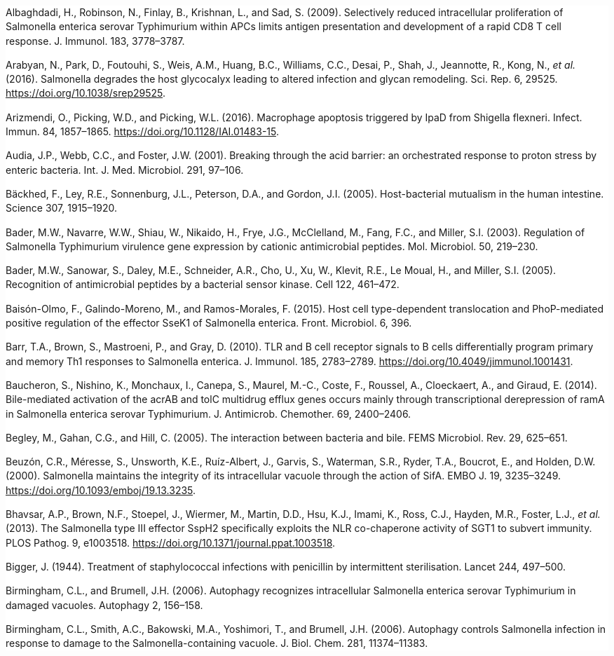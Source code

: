 Albaghdadi, H., Robinson, N., Finlay, B., Krishnan, L., and Sad, S. (2009). Selectively reduced intracellular proliferation of Salmonella enterica serovar Typhimurium within APCs limits antigen presentation and development of a rapid CD8 T cell response. J. Immunol. 183, 3778–3787.

Arabyan, N., Park, D., Foutouhi, S., Weis, A.M., Huang, B.C., Williams, C.C., Desai, P., Shah, J., Jeannotte, R., Kong, N., *et al.* (2016). Salmonella degrades the host glycocalyx leading to altered infection and glycan remodeling. Sci. Rep. 6, 29525. https://doi.org/10.1038/srep29525.

Arizmendi, O., Picking, W.D., and Picking, W.L. (2016). Macrophage apoptosis triggered by IpaD from Shigella flexneri. Infect. Immun. 84, 1857–1865. https://doi.org/10.1128/IAI.01483-15.

Audia, J.P., Webb, C.C., and Foster, J.W. (2001). Breaking through the acid barrier: an orchestrated response to proton stress by enteric bacteria. Int. J. Med. Microbiol. 291, 97–106.

Bäckhed, F., Ley, R.E., Sonnenburg, J.L., Peterson, D.A., and Gordon, J.I. (2005). Host-bacterial mutualism in the human intestine. Science 307, 1915–1920.

Bader, M.W., Navarre, W.W., Shiau, W., Nikaido, H., Frye, J.G., McClelland, M., Fang, F.C., and Miller, S.I. (2003). Regulation of Salmonella Typhimurium virulence gene expression by cationic antimicrobial peptides. Mol. Microbiol. 50, 219–230.

Bader, M.W., Sanowar, S., Daley, M.E., Schneider, A.R., Cho, U., Xu, W., Klevit, R.E., Le Moual, H., and Miller, S.I. (2005). Recognition of antimicrobial peptides by a bacterial sensor kinase. Cell 122, 461–472.

Baisón-Olmo, F., Galindo-Moreno, M., and Ramos-Morales, F. (2015). Host cell type-dependent translocation and PhoP-mediated positive regulation of the effector SseK1 of Salmonella enterica. Front. Microbiol. 6, 396.

Barr, T.A., Brown, S., Mastroeni, P., and Gray, D. (2010). TLR and B cell receptor signals to B cells differentially program primary and memory Th1 responses to Salmonella enterica. J. Immunol. 185, 2783–2789. https://doi.org/10.4049/jimmunol.1001431.

Baucheron, S., Nishino, K., Monchaux, I., Canepa, S., Maurel, M.-C., Coste, F., Roussel, A., Cloeckaert, A., and Giraud, E. (2014). Bile-mediated activation of the acrAB and tolC multidrug efflux genes occurs mainly through transcriptional derepression of ramA in Salmonella enterica serovar Typhimurium. J. Antimicrob. Chemother. 69, 2400–2406.

Begley, M., Gahan, C.G., and Hill, C. (2005). The interaction between bacteria and bile. FEMS Microbiol. Rev. 29, 625–651.

Beuzón, C.R., Méresse, S., Unsworth, K.E., Ruíz-Albert, J., Garvis, S., Waterman, S.R., Ryder, T.A., Boucrot, E., and Holden, D.W. (2000). Salmonella maintains the integrity of its intracellular vacuole through the action of SifA. EMBO J. 19, 3235–3249. https://doi.org/10.1093/emboj/19.13.3235.

Bhavsar, A.P., Brown, N.F., Stoepel, J., Wiermer, M., Martin, D.D., Hsu, K.J., Imami, K., Ross, C.J., Hayden, M.R., Foster, L.J., *et al.* (2013). The Salmonella type III effector SspH2 specifically exploits the NLR co-chaperone activity of SGT1 to subvert immunity. PLOS Pathog. 9, e1003518. https://doi.org/10.1371/journal.ppat.1003518.

Bigger, J. (1944). Treatment of staphylococcal infections with penicillin by intermittent sterilisation. Lancet 244, 497–500.

Birmingham, C.L., and Brumell, J.H. (2006). Autophagy recognizes intracellular Salmonella enterica serovar Typhimurium in damaged vacuoles. Autophagy 2, 156–158.

Birmingham, C.L., Smith, A.C., Bakowski, M.A., Yoshimori, T., and Brumell, J.H. (2006). Autophagy controls Salmonella infection in response to damage to the Salmonella-containing vacuole. J. Biol. Chem. 281, 11374–11383.
